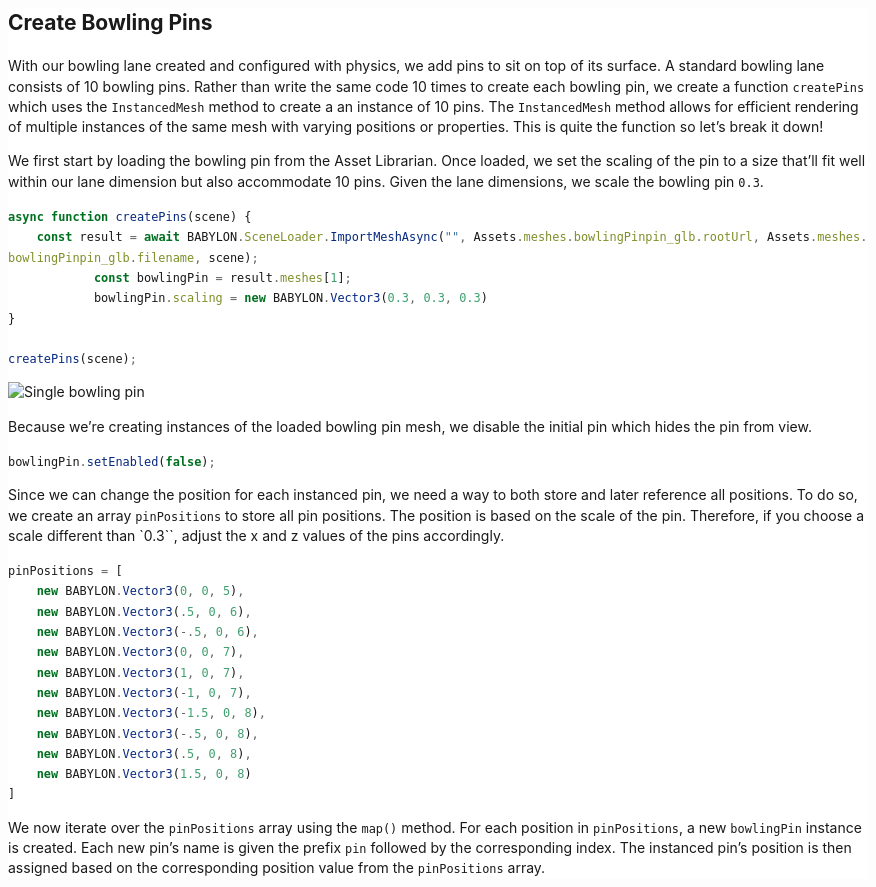 ## Create Bowling Pins

With our bowling lane created and configured with physics, we add pins to sit on top of its surface. A standard bowling lane consists of 10 bowling pins. Rather than write the same code 10 times to create each bowling pin, we create a function `createPins` which uses the `InstancedMesh` method to create a an instance of 10 pins. The `InstancedMesh` method allows for efficient rendering of multiple instances of the same mesh with varying positions or properties. This is quite the function so let’s break it down!

We first start by loading the bowling pin from the Asset Librarian. Once loaded, we set the scaling of the pin to a size that’ll fit well within our lane dimension but also accommodate 10 pins. Given the lane dimensions, we scale the bowling pin `0.3`.

```javascript
async function createPins(scene) {
    const result = await BABYLON.SceneLoader.ImportMeshAsync("", Assets.meshes.bowlingPinpin_glb.rootUrl, Assets.meshes.bowlingPinpin_glb.filename, scene);
            const bowlingPin = result.meshes[1];
            bowlingPin.scaling = new BABYLON.Vector3(0.3, 0.3, 0.3)
}

createPins(scene);
```

![Single bowling pin](/img/samples/single-pin.png)

Because we’re creating instances of the loaded bowling pin mesh, we disable the initial pin which hides the pin from view.

```javascript
bowlingPin.setEnabled(false);
```

Since we can change the position for each instanced pin, we need a way to both store and later reference all positions. To do so, we create an array `pinPositions` to store all pin positions. The position is based on the scale of the pin. Therefore, if you choose a scale different than `0.3``, adjust the x and z values of the pins accordingly.

```javascript
pinPositions = [
    new BABYLON.Vector3(0, 0, 5),
    new BABYLON.Vector3(.5, 0, 6),
    new BABYLON.Vector3(-.5, 0, 6),
    new BABYLON.Vector3(0, 0, 7),
    new BABYLON.Vector3(1, 0, 7),
    new BABYLON.Vector3(-1, 0, 7),
    new BABYLON.Vector3(-1.5, 0, 8),
    new BABYLON.Vector3(-.5, 0, 8),
    new BABYLON.Vector3(.5, 0, 8),
    new BABYLON.Vector3(1.5, 0, 8)
]
```

We now iterate over the `pinPositions` array using the `map()` method. For each position in `pinPositions`, a new `bowlingPin` instance is created. Each new pin’s name is given the prefix `pin` followed by the corresponding index. The instanced pin’s position is then assigned based on the corresponding position value from the `pinPositions` array.
